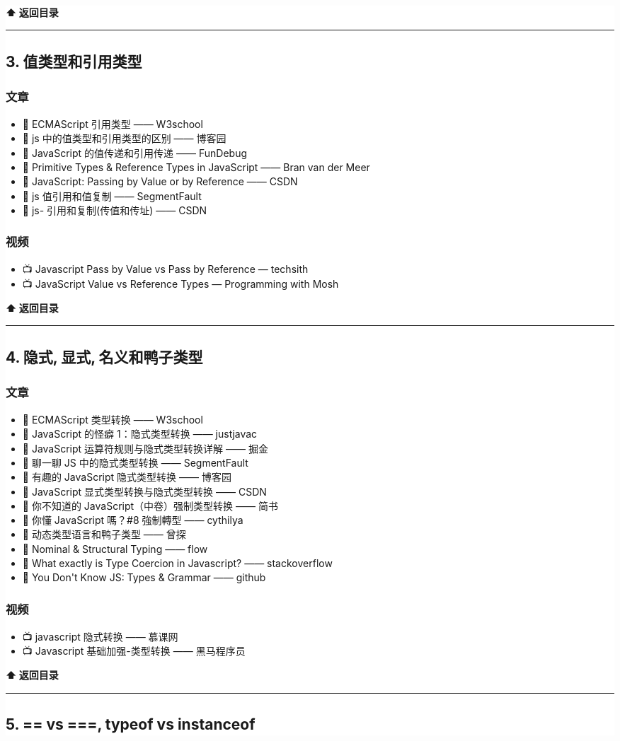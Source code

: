 **⬆️ 返回目录**

* * *

3\. 值类型和引用类型
------------

### 文章

-   📖 ECMAScript 引用类型 —— W3school
-   📖 js 中的值类型和引用类型的区别 —— 博客园
-   📖 JavaScript 的值传递和引用传递 —— FunDebug
-   📖 Primitive Types & Reference Types in JavaScript —— Bran van der Meer
-   📖 JavaScript: Passing by Value or by Reference —— CSDN
-   📖 js 值引用和值复制 —— SegmentFault
-   📖 js- 引用和复制(传值和传址) —— CSDN

### 视频

-   📺 Javascript Pass by Value vs Pass by Reference — techsith
-   📺 JavaScript Value vs Reference Types — Programming with Mosh

**⬆️ 返回目录**

* * *

4\. 隐式, 显式, 名义和鸭子类型
-------------------

### 文章

-   📖 ECMAScript 类型转换 —— W3school
-   📖 JavaScript 的怪癖 1：隐式类型转换 —— justjavac
-   📖 JavaScript 运算符规则与隐式类型转换详解 —— 掘金
-   📖 聊一聊 JS 中的隐式类型转换 —— SegmentFault
-   📖 有趣的 JavaScript 隐式类型转换 —— 博客园
-   📖 JavaScript 显式类型转换与隐式类型转换 —— CSDN
-   📖 你不知道的 JavaScript（中卷）强制类型转换 —— 简书
-   📖 你懂 JavaScript 嗎？#8 強制轉型 —— cythilya
-   📖 动态类型语言和鸭子类型 —— 曾探
-   📖 Nominal & Structural Typing —— flow
-   📖 What exactly is Type Coercion in Javascript? —— stackoverflow
-   📖 You Don't Know JS: Types & Grammar —— github

### 视频

-   📺 javascript 隐式转换 —— 慕课网
-   📺 Javascript 基础加强-类型转换 —— 黑马程序员

**⬆️ 返回目录**

* * *

5\. == vs ===, typeof vs instanceof
-----------------------------------
